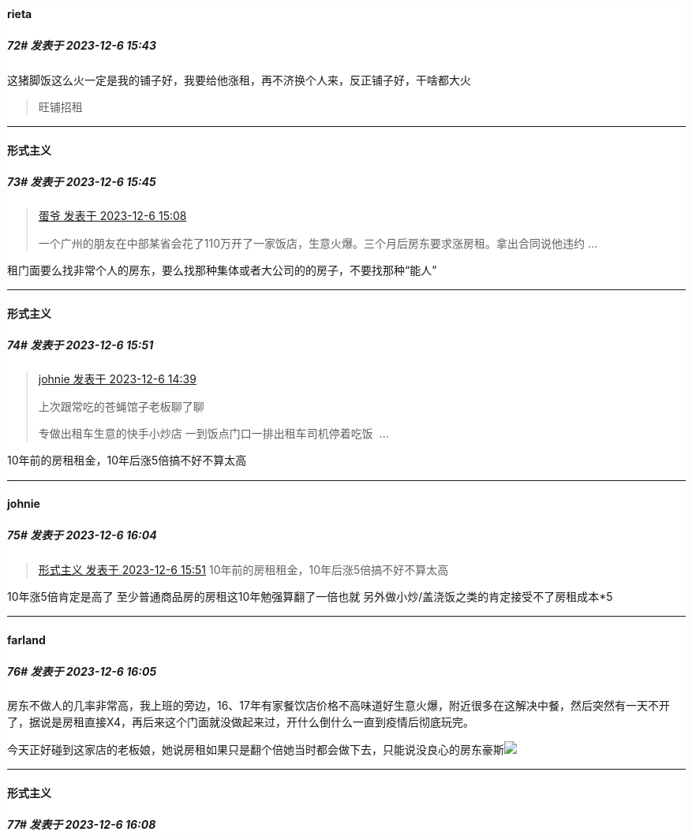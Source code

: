 ####  rieta  
##### 72#       发表于 2023-12-6 15:43

这猪脚饭这么火一定是我的铺子好，我要给他涨租，再不济换个人来，反正铺子好，干啥都大火<blockquote>旺铺招租</blockquote>


*****

####  形式主义  
##### 73#       发表于 2023-12-6 15:45

<blockquote><a href="httphttps://bbs.saraba1st.com/2b/forum.php?mod=redirect&amp;goto=findpost&amp;pid=63241611&amp;ptid=2163129" target="_blank">蛋爷 发表于 2023-12-6 15:08</a>

一个广州的朋友在中部某省会花了110万开了一家饭店，生意火爆。三个月后房东要求涨房租。拿出合同说他违约 ...</blockquote>
租门面要么找非常个人的房东，要么找那种集体或者大公司的的房子，不要找那种“能人”

*****

####  形式主义  
##### 74#       发表于 2023-12-6 15:51

<blockquote><a href="httphttps://bbs.saraba1st.com/2b/forum.php?mod=redirect&amp;goto=findpost&amp;pid=63241320&amp;ptid=2163129" target="_blank">johnie 发表于 2023-12-6 14:39</a>

上次跟常吃的苍蝇馆子老板聊了聊

专做出租车生意的快手小炒店 一到饭点门口一排出租车司机停着吃饭  ...</blockquote>
10年前的房租租金，10年后涨5倍搞不好不算太高


*****

####  johnie  
##### 75#       发表于 2023-12-6 16:04

<blockquote><a href="httphttps://bbs.saraba1st.com/2b/forum.php?mod=redirect&amp;goto=findpost&amp;pid=63242160&amp;ptid=2163129" target="_blank">形式主义 发表于 2023-12-6 15:51</a>
10年前的房租租金，10年后涨5倍搞不好不算太高</blockquote>
10年涨5倍肯定是高了 至少普通商品房的房租这10年勉强算翻了一倍也就
另外做小炒/盖浇饭之类的肯定接受不了房租成本*5

*****

####  farland  
##### 76#       发表于 2023-12-6 16:05

房东不做人的几率非常高，我上班的旁边，16、17年有家餐饮店价格不高味道好生意火爆，附近很多在这解决中餐，然后突然有一天不开了，据说是房租直接X4，再后来这个门面就没做起来过，开什么倒什么一直到疫情后彻底玩完。

今天正好碰到这家店的老板娘，她说房租如果只是翻个倍她当时都会做下去，只能说没良心的房东豪斯<img src="https://static.saraba1st.com/image/smiley/face2017/067.png" referrerpolicy="no-referrer">

*****

####  形式主义  
##### 77#       发表于 2023-12-6 16:08
